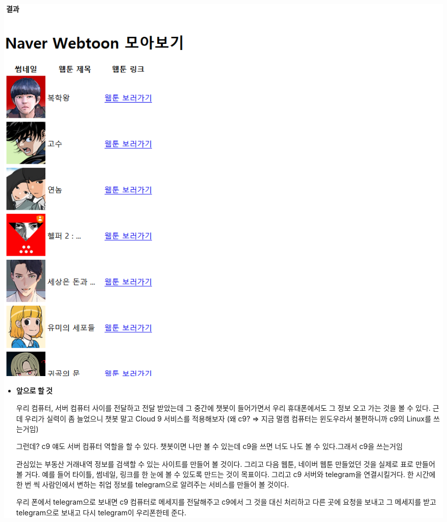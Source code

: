 ​	**결과**

​	![20](image/20.png)

- **앞으로 할 것**

  우리 컴퓨터, 서버 컴퓨터 사이를 전달하고 전달 받았는데 그 중간에 챗봇이 들어가면서 우리 휴대폰에서도 그 정보 오고 가는 것을 볼 수 있다. 근데 우리가 실력이 좀 늘었으니 챗봇 말고 Cloud 9 서비스를 적용해보자 (왜 c9? => 지금 멀캠 컴퓨터는 윈도우라서 불편하니까 c9의 Linux를 쓰는거임)

  그런데? c9 얘도 서버 컴퓨터 역할을 할 수 있다. 챗봇이면 나만 볼 수 있는데 c9을 쓰면 너도  나도 볼 수 있다.그래서 c9을 쓰는거임

  관심있는 부동산 거래내역 정보를 검색할 수 있는 사이트를 만들어 볼 것이다. 그리고 다음 웹툰, 네이버 웹툰 만들었던 것을 실제로 표로 만들어 볼 거다. 예를 들어 타이틀, 썸네일, 링크를 한 눈에 볼 수 있도록 만드는 것이 목표이다. 그리고 c9 서버와 telegram을 연결시킬거다. 한 시간에 한 번 씩 사람인에서 변하는 취업 정보를 telegram으로 알려주는 서비스를 만들어 볼 것이다.

  우리 폰에서 telegram으로 보내면 c9 컴퓨터로 메세지를 전달해주고 c9에서 그 것을 대신 처리하고 다른 곳에 요청을 보내고 그 메세지를 받고 telegram으로 보내고 다시 telegram이 우리폰한테 준다.